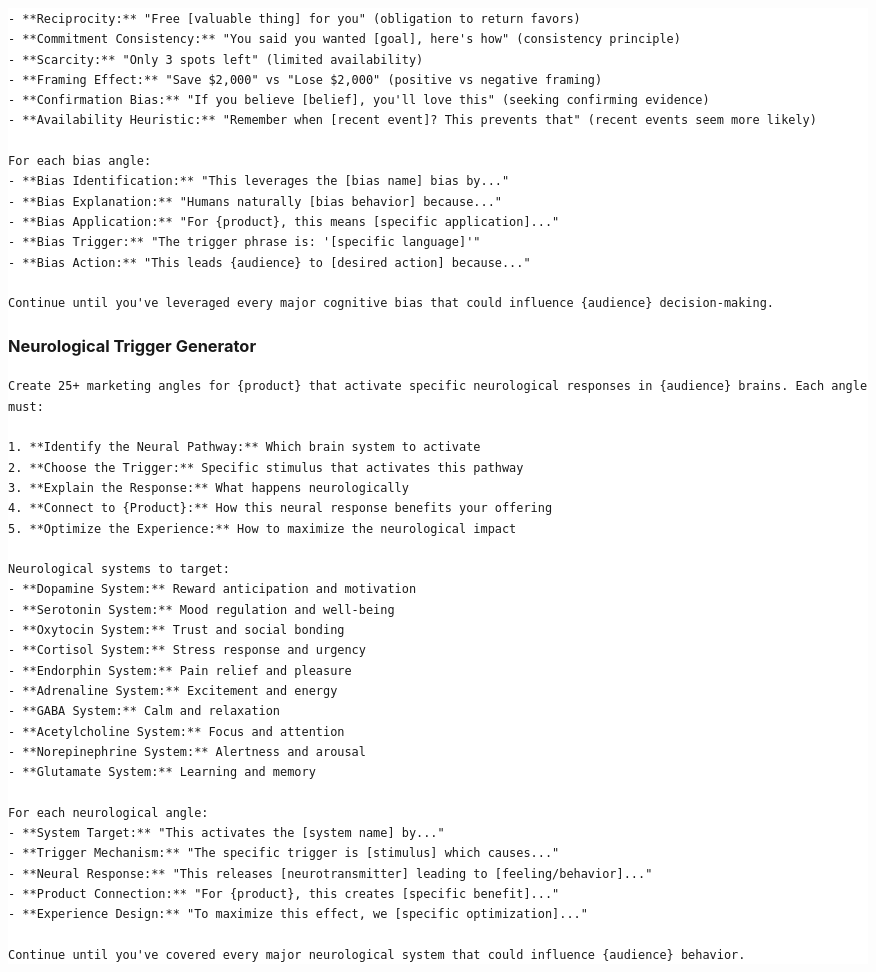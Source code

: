 ```
- **Reciprocity:** "Free [valuable thing] for you" (obligation to return favors)
- **Commitment Consistency:** "You said you wanted [goal], here's how" (consistency principle)
- **Scarcity:** "Only 3 spots left" (limited availability)
- **Framing Effect:** "Save $2,000" vs "Lose $2,000" (positive vs negative framing)
- **Confirmation Bias:** "If you believe [belief], you'll love this" (seeking confirming evidence)
- **Availability Heuristic:** "Remember when [recent event]? This prevents that" (recent events seem more likely)

For each bias angle:
- **Bias Identification:** "This leverages the [bias name] bias by..."
- **Bias Explanation:** "Humans naturally [bias behavior] because..."
- **Bias Application:** "For {product}, this means [specific application]..."
- **Bias Trigger:** "The trigger phrase is: '[specific language]'"
- **Bias Action:** "This leads {audience} to [desired action] because..."

Continue until you've leveraged every major cognitive bias that could influence {audience} decision-making.
```

### **Neurological Trigger Generator**

```
Create 25+ marketing angles for {product} that activate specific neurological responses in {audience} brains. Each angle must:

1. **Identify the Neural Pathway:** Which brain system to activate
2. **Choose the Trigger:** Specific stimulus that activates this pathway
3. **Explain the Response:** What happens neurologically
4. **Connect to {Product}:** How this neural response benefits your offering
5. **Optimize the Experience:** How to maximize the neurological impact

Neurological systems to target:
- **Dopamine System:** Reward anticipation and motivation
- **Serotonin System:** Mood regulation and well-being
- **Oxytocin System:** Trust and social bonding
- **Cortisol System:** Stress response and urgency
- **Endorphin System:** Pain relief and pleasure
- **Adrenaline System:** Excitement and energy
- **GABA System:** Calm and relaxation
- **Acetylcholine System:** Focus and attention
- **Norepinephrine System:** Alertness and arousal
- **Glutamate System:** Learning and memory

For each neurological angle:
- **System Target:** "This activates the [system name] by..."
- **Trigger Mechanism:** "The specific trigger is [stimulus] which causes..."
- **Neural Response:** "This releases [neurotransmitter] leading to [feeling/behavior]..."
- **Product Connection:** "For {product}, this creates [specific benefit]..."
- **Experience Design:** "To maximize this effect, we [specific optimization]..."

Continue until you've covered every major neurological system that could influence {audience} behavior.
```
